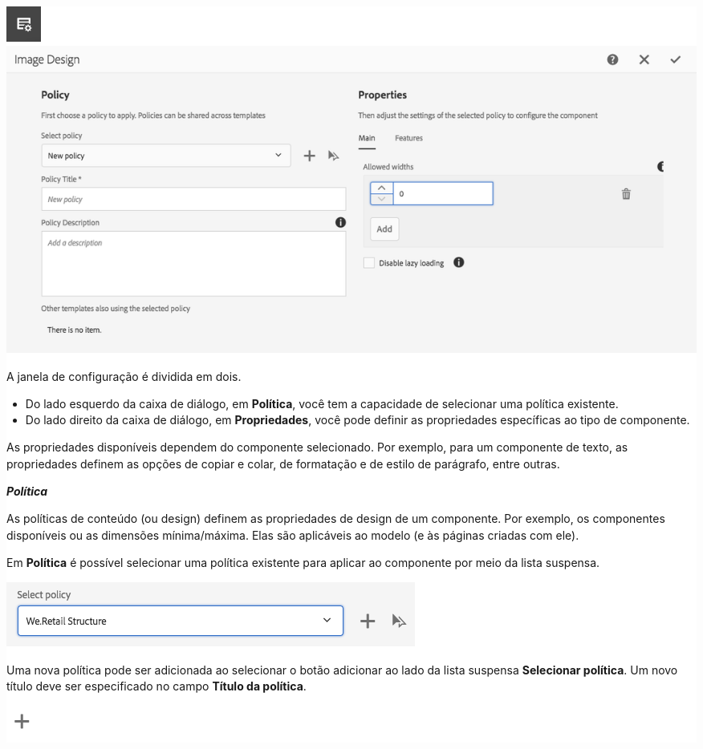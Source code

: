   ![chlimage_1-135](assets/chlimage_1-135.png) ![chlimage_1-136](assets/chlimage_1-136.png)

  A janela de configuração é dividida em dois.

   * Do lado esquerdo da caixa de diálogo, em **Política**, você tem a capacidade de selecionar uma política existente.
   * Do lado direito da caixa de diálogo, em **Propriedades**, você pode definir as propriedades específicas ao tipo de componente.

  As propriedades disponíveis dependem do componente selecionado. Por exemplo, para um componente de texto, as propriedades definem as opções de copiar e colar, de formatação e de estilo de parágrafo, entre outras.

  ***Política***

  As políticas de conteúdo (ou design) definem as propriedades de design de um componente. Por exemplo, os componentes disponíveis ou as dimensões mínima/máxima. Elas são aplicáveis ao modelo (e às páginas criadas com ele).

  Em **Política** é possível selecionar uma política existente para aplicar ao componente por meio da lista suspensa.

  ![chlimage_1-137](assets/chlimage_1-137.png)

  Uma nova política pode ser adicionada ao selecionar o botão adicionar ao lado da lista suspensa **Selecionar política**. Um novo título deve ser especificado no campo **Título da política**.

  ![chlimage_1-138](assets/chlimage_1-138.png)
